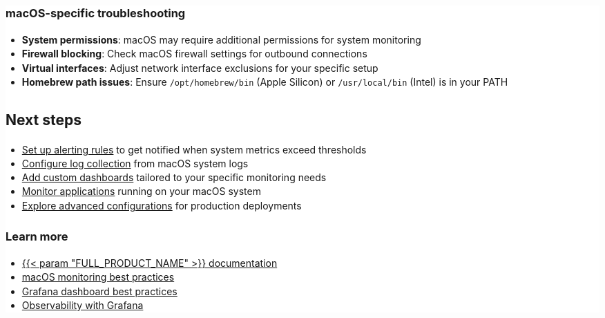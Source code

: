 ### macOS-specific troubleshooting

- **System permissions**: macOS may require additional permissions for system monitoring
- **Firewall blocking**: Check macOS firewall settings for outbound connections
- **Virtual interfaces**: Adjust network interface exclusions for your specific setup
- **Homebrew path issues**: Ensure `/opt/homebrew/bin` (Apple Silicon) or `/usr/local/bin` (Intel) is in your PATH

## Next steps

- [Set up alerting rules](https://grafana.com/docs/grafana/latest/alerting/) to get notified when system metrics exceed thresholds
- [Configure log collection](https://grafana.com/docs/alloy/latest/reference/components/loki/) from macOS system logs
- [Add custom dashboards](https://grafana.com/docs/grafana/latest/dashboards/) tailored to your specific monitoring needs
- [Monitor applications](https://grafana.com/docs/alloy/latest/reference/components/prometheus/) running on your macOS system
- [Explore advanced configurations](https://grafana.com/docs/alloy/latest/configure/) for production deployments

### Learn more

- [{{< param "FULL_PRODUCT_NAME" >}} documentation](https://grafana.com/docs/alloy/latest/)
- [macOS monitoring best practices](https://grafana.com/docs/grafana/latest/fundamentals/intro-prometheus/)
- [Grafana dashboard best practices](https://grafana.com/docs/grafana/latest/dashboards/build-dashboards/best-practices/)
- [Observability with Grafana](https://grafana.com/docs/grafana/latest/fundamentals/)
